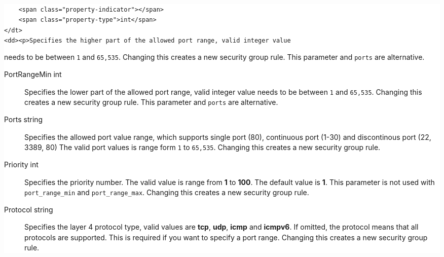         <span class="property-indicator"></span>
        <span class="property-type">int</span>
    </dt>
    <dd><p>Specifies the higher part of the allowed port range, valid integer value
needs to be between <code>1</code> and <code>65,535</code>. Changing this creates a new security group rule.
This parameter and <code>ports</code> are alternative.</p>
</dd><dt class="property-optional property-replacement"
            title="Optional">
        <span id="state_portrangemin_csharp">
<a data-swiftype-name="resource-property" data-swiftype-type="text" href="#state_portrangemin_csharp" style="color: inherit; text-decoration: inherit;">Port<wbr>Range<wbr>Min</a>
</span>
        <span class="property-indicator"></span>
        <span class="property-type">int</span>
    </dt>
    <dd><p>Specifies the lower part of the allowed port range, valid integer value
needs to be between <code>1</code> and <code>65,535</code>. Changing this creates a new security group rule.
This parameter and <code>ports</code> are alternative.</p>
</dd><dt class="property-optional property-replacement"
            title="Optional">
        <span id="state_ports_csharp">
<a data-swiftype-name="resource-property" data-swiftype-type="text" href="#state_ports_csharp" style="color: inherit; text-decoration: inherit;">Ports</a>
</span>
        <span class="property-indicator"></span>
        <span class="property-type">string</span>
    </dt>
    <dd><p>Specifies the allowed port value range, which supports single port (80),
continuous port (1-30) and discontinous port (22, 3389, 80) The valid port values is range form <code>1</code> to <code>65,535</code>.
Changing this creates a new security group rule.</p>
</dd><dt class="property-optional property-replacement"
            title="Optional">
        <span id="state_priority_csharp">
<a data-swiftype-name="resource-property" data-swiftype-type="text" href="#state_priority_csharp" style="color: inherit; text-decoration: inherit;">Priority</a>
</span>
        <span class="property-indicator"></span>
        <span class="property-type">int</span>
    </dt>
    <dd><p>Specifies the priority number.
The valid value is range from <strong>1</strong> to <strong>100</strong>. The default value is <strong>1</strong>.
This parameter is not used with <code>port_range_min</code> and <code>port_range_max</code>.
Changing this creates a new security group rule.</p>
</dd><dt class="property-optional property-replacement"
            title="Optional">
        <span id="state_protocol_csharp">
<a data-swiftype-name="resource-property" data-swiftype-type="text" href="#state_protocol_csharp" style="color: inherit; text-decoration: inherit;">Protocol</a>
</span>
        <span class="property-indicator"></span>
        <span class="property-type">string</span>
    </dt>
    <dd><p>Specifies the layer 4 protocol type, valid values are <strong>tcp</strong>, <strong>udp</strong>,
<strong>icmp</strong> and <strong>icmpv6</strong>. If omitted, the protocol means that all protocols are supported.
This is required if you want to specify a port range. Changing this creates a new security group rule.</p>
</dd><dt class="property-optional property-replacement"
            title="Optional">